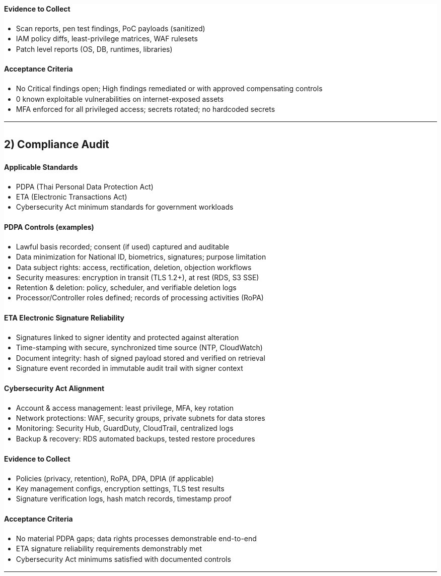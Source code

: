 #### Evidence to Collect
- Scan reports, pen test findings, PoC payloads (sanitized)
- IAM policy diffs, least-privilege matrices, WAF rulesets
- Patch level reports (OS, DB, runtimes, libraries)

#### Acceptance Criteria
- No Critical findings open; High findings remediated or with approved compensating controls
- 0 known exploitable vulnerabilities on internet-exposed assets
- MFA enforced for all privileged access; secrets rotated; no hardcoded secrets

---

## 2) Compliance Audit

#### Applicable Standards
- PDPA (Thai Personal Data Protection Act)
- ETA (Electronic Transactions Act)
- Cybersecurity Act minimum standards for government workloads

#### PDPA Controls (examples)
- Lawful basis recorded; consent (if used) captured and auditable
- Data minimization for National ID, biometrics, signatures; purpose limitation
- Data subject rights: access, rectification, deletion, objection workflows
- Security measures: encryption in transit (TLS 1.2+), at rest (RDS, S3 SSE)
- Retention & deletion: policy, scheduler, and verifiable deletion logs
- Processor/Controller roles defined; records of processing activities (RoPA)

#### ETA Electronic Signature Reliability
- Signatures linked to signer identity and protected against alteration
- Time-stamping with secure, synchronized time source (NTP, CloudWatch)
- Document integrity: hash of signed payload stored and verified on retrieval
- Signature event recorded in immutable audit trail with signer context

#### Cybersecurity Act Alignment
- Account & access management: least privilege, MFA, key rotation
- Network protections: WAF, security groups, private subnets for data stores
- Monitoring: Security Hub, GuardDuty, CloudTrail, centralized logs
- Backup & recovery: RDS automated backups, tested restore procedures

#### Evidence to Collect
- Policies (privacy, retention), RoPA, DPA, DPIA (if applicable)
- Key management configs, encryption settings, TLS test results
- Signature verification logs, hash match records, timestamp proof

#### Acceptance Criteria
- No material PDPA gaps; data rights processes demonstrable end-to-end
- ETA signature reliability requirements demonstrably met
- Cybersecurity Act minimums satisfied with documented controls

---
